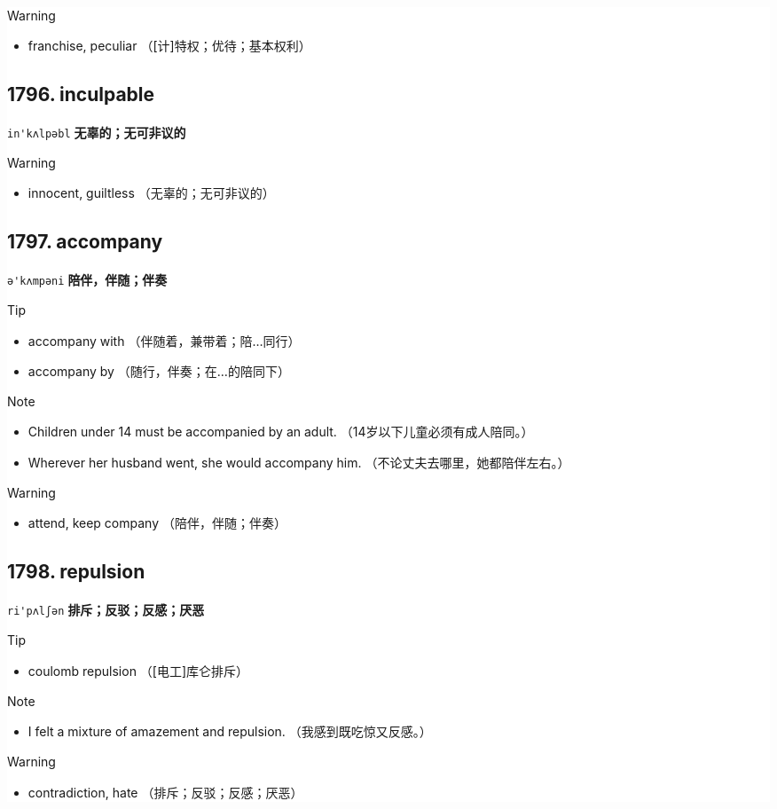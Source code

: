 > [!WARNING]
>
> - franchise, peculiar （[计]特权；优待；基本权利）
>

## 1796. inculpable

`in'kʌlpəbl`  **无辜的；无可非议的**

> [!WARNING]
>
> - innocent, guiltless （无辜的；无可非议的）
>

## 1797. accompany

`ə'kʌmpəni`  **陪伴，伴随；伴奏**

> [!TIP]
>
> - accompany with （伴随着，兼带着；陪…同行）
>
> - accompany by （随行，伴奏；在…的陪同下）
>

> [!NOTE]
>
> - Children under 14 must be accompanied by an adult. （14岁以下儿童必须有成人陪同。）
>
> - Wherever her husband went, she would accompany him. （不论丈夫去哪里，她都陪伴左右。）
>

> [!WARNING]
>
> - attend, keep company （陪伴，伴随；伴奏）
>

## 1798. repulsion

`ri'pʌlʃən`  **排斥；反驳；反感；厌恶**

> [!TIP]
>
> - coulomb repulsion （[电工]库仑排斥）
>

> [!NOTE]
>
> - I felt a mixture of amazement and repulsion. （我感到既吃惊又反感。）
>

> [!WARNING]
>
> - contradiction, hate （排斥；反驳；反感；厌恶）
>
